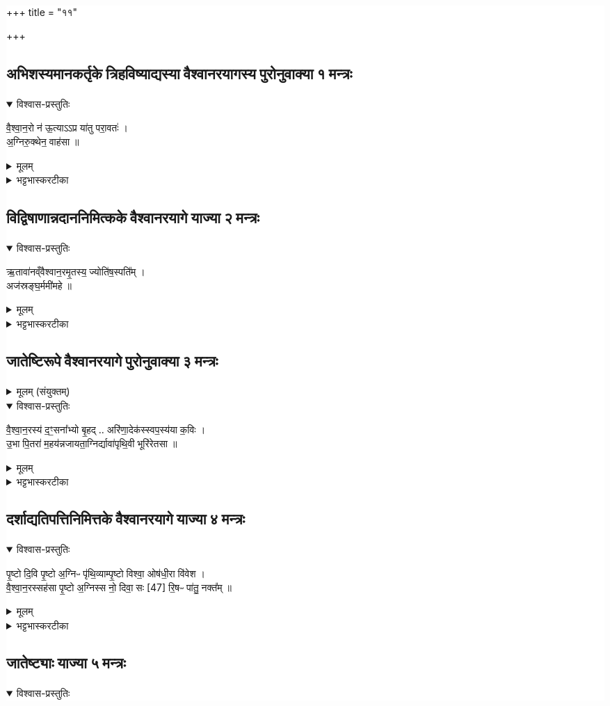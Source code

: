 +++
title = "११"

+++
## अभिशस्यमानकर्तृके त्रिहविष्याद्यस्या वैश्वानरयागस्य पुरोनुवाक्या  १ मन्त्रः
<details open><summary>विश्वास-प्रस्तुतिः</summary>

वै॒श्वा॒न॒रो न॑ ऊ॒त्याऽऽप्र या॑तु परा॒वतः॑ ।  
अ॒ग्निरु॒क्थेन॒ वाह॑सा  ॥
</details>

<details><summary>मूलम्</summary></details>

<details><summary>भट्टभास्करटीका</summary></details>

## विद्विषाणान्नदाननिमित्कके वैश्वानरयागे याज्या २ मन्त्रः
<details open><summary>विश्वास-प्रस्तुतिः</summary>

ऋ॒तावा॑नव्ँवैश्वान॒रमृ॒तस्य॒ ज्योति॑ष॒स्पति᳚म् ।  
अज॑स्रङ्घ॒र्ममी॑महे  ॥
</details>

<details><summary>मूलम्</summary></details>

<details><summary>भट्टभास्करटीका</summary></details>

## जातेष्टिरूपे वैश्वानरयागे पुरोनुवाक्या ३ मन्त्रः


<details><summary>मूलम् (संयुक्तम्)</summary></details>

<details open><summary>विश्वास-प्रस्तुतिः</summary>

वै॒श्वा॒न॒रस्य॑ द॒ꣳ॒सना᳚भ्यो बृ॒हद् ..
अरि॑णा॒देक॑स्स्वप॒स्य॑या क॒विः ।  
उ॒भा पि॒तरा॑ म॒हय॑न्नजायता॒ग्निर्द्यावा॑पृथि॒वी भूरि॑रेतसा  ॥
</details>

<details><summary>मूलम्</summary></details>

<details><summary>भट्टभास्करटीका</summary></details>

## दर्शाद्यतिपत्तिनिमित्तके वैश्वानरयागे याज्या ४ मन्त्रः
<details open><summary>विश्वास-प्रस्तुतिः</summary>

पृ॒ष्टो दि॒वि पृ॒ष्टो अ॒ग्निᳶ पृ॑थि॒व्याम्पृ॒ष्टो विश्वा॒ ओष॑धी॒रा वि॑वेश ।  
वै॒श्वा॒न॒रस्सह॑सा पृ॒ष्टो अ॒ग्निस्स नो॒ दिवा॒ सः [47]  रि॒षᳶ पा॑तु॒ नक्त᳚म्  ॥
</details>

<details><summary>मूलम्</summary></details>

<details><summary>भट्टभास्करटीका</summary></details>

## जातेष्ट्याः याज्या ५ मन्त्रः
<details open><summary>विश्वास-प्रस्तुतिः</summary>
